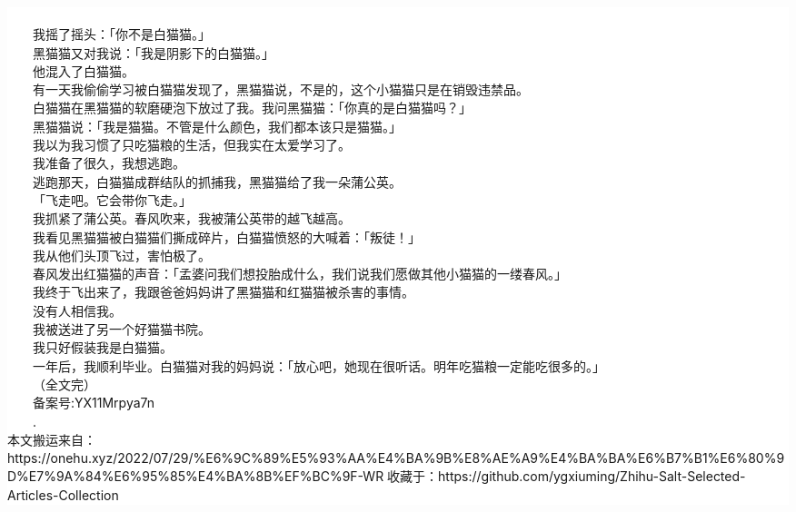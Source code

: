 <br>   
&emsp;&emsp;我摇了摇头：「你不是白猫猫。」  
<br>   
&emsp;&emsp;黑猫猫又对我说：「我是阴影下的白猫猫。」  
<br>   
&emsp;&emsp;他混入了白猫猫。  
<br>   
&emsp;&emsp;有一天我偷偷学习被白猫猫发现了，黑猫猫说，不是的，这个小猫猫只是在销毁违禁品。  
<br>   
&emsp;&emsp;白猫猫在黑猫猫的软磨硬泡下放过了我。我问黑猫猫：「你真的是白猫猫吗？」  
<br>   
&emsp;&emsp;黑猫猫说：「我是猫猫。不管是什么颜色，我们都本该只是猫猫。」  
<br>   
&emsp;&emsp;我以为我习惯了只吃猫粮的生活，但我实在太爱学习了。  
<br>   
&emsp;&emsp;我准备了很久，我想逃跑。  
<br>   
&emsp;&emsp;逃跑那天，白猫猫成群结队的抓捕我，黑猫猫给了我一朵蒲公英。  
<br>   
&emsp;&emsp;「飞走吧。它会带你飞走。」  
<br>   
&emsp;&emsp;我抓紧了蒲公英。春风吹来，我被蒲公英带的越飞越高。  
<br>   
&emsp;&emsp;我看见黑猫猫被白猫猫们撕成碎片，白猫猫愤怒的大喊着：「叛徒！」  
<br>   
&emsp;&emsp;我从他们头顶飞过，害怕极了。  
<br>   
&emsp;&emsp;春风发出红猫猫的声音：「孟婆问我们想投胎成什么，我们说我们愿做其他小猫猫的一缕春风。」  
<br>   
&emsp;&emsp;我终于飞出来了，我跟爸爸妈妈讲了黑猫猫和红猫猫被杀害的事情。  
<br>   
&emsp;&emsp;没有人相信我。  
<br>   
&emsp;&emsp;我被送进了另一个好猫猫书院。  
<br>   
&emsp;&emsp;我只好假装我是白猫猫。  
<br>   
&emsp;&emsp;一年后，我顺利毕业。白猫猫对我的妈妈说：「放心吧，她现在很听话。明年吃猫粮一定能吃很多的。」  
<br>   
&emsp;&emsp;（全文完）  
<br>   
&emsp;&emsp;备案号:YX11Mrpya7n  
<br>   
&emsp;&emsp;.  
<br>   
本文搬运来自：https://onehu.xyz/2022/07/29/%E6%9C%89%E5%93%AA%E4%BA%9B%E8%AE%A9%E4%BA%BA%E6%B7%B1%E6%80%9D%E7%9A%84%E6%95%85%E4%BA%8B%EF%BC%9F-WR  
收藏于：https://github.com/ygxiuming/Zhihu-Salt-Selected-Articles-Collection